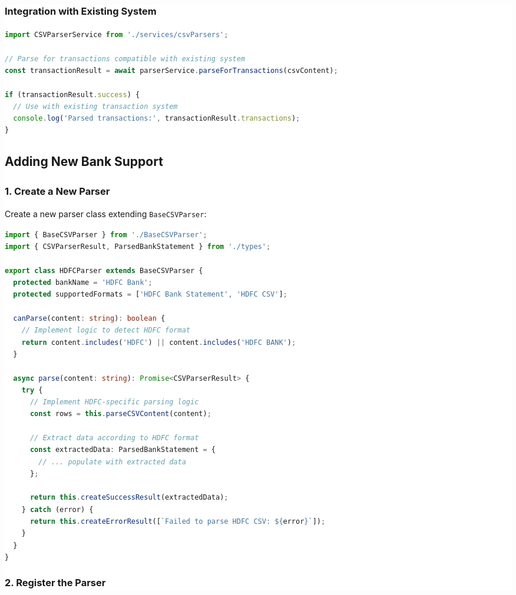 ### Integration with Existing System

```typescript
import CSVParserService from './services/csvParsers';

// Parse for transactions compatible with existing system
const transactionResult = await parserService.parseForTransactions(csvContent);

if (transactionResult.success) {
  // Use with existing transaction system
  console.log('Parsed transactions:', transactionResult.transactions);
}
```

## Adding New Bank Support

### 1. Create a New Parser

Create a new parser class extending `BaseCSVParser`:

```typescript
import { BaseCSVParser } from './BaseCSVParser';
import { CSVParserResult, ParsedBankStatement } from './types';

export class HDFCParser extends BaseCSVParser {
  protected bankName = 'HDFC Bank';
  protected supportedFormats = ['HDFC Bank Statement', 'HDFC CSV'];

  canParse(content: string): boolean {
    // Implement logic to detect HDFC format
    return content.includes('HDFC') || content.includes('HDFC BANK');
  }

  async parse(content: string): Promise<CSVParserResult> {
    try {
      // Implement HDFC-specific parsing logic
      const rows = this.parseCSVContent(content);
      
      // Extract data according to HDFC format
      const extractedData: ParsedBankStatement = {
        // ... populate with extracted data
      };

      return this.createSuccessResult(extractedData);
    } catch (error) {
      return this.createErrorResult([`Failed to parse HDFC CSV: ${error}`]);
    }
  }
}
```

### 2. Register the Parser
